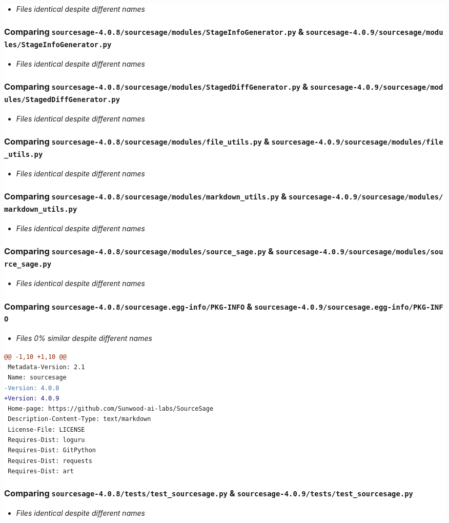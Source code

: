  * *Files identical despite different names*

### Comparing `sourcesage-4.0.8/sourcesage/modules/StageInfoGenerator.py` & `sourcesage-4.0.9/sourcesage/modules/StageInfoGenerator.py`

 * *Files identical despite different names*

### Comparing `sourcesage-4.0.8/sourcesage/modules/StagedDiffGenerator.py` & `sourcesage-4.0.9/sourcesage/modules/StagedDiffGenerator.py`

 * *Files identical despite different names*

### Comparing `sourcesage-4.0.8/sourcesage/modules/file_utils.py` & `sourcesage-4.0.9/sourcesage/modules/file_utils.py`

 * *Files identical despite different names*

### Comparing `sourcesage-4.0.8/sourcesage/modules/markdown_utils.py` & `sourcesage-4.0.9/sourcesage/modules/markdown_utils.py`

 * *Files identical despite different names*

### Comparing `sourcesage-4.0.8/sourcesage/modules/source_sage.py` & `sourcesage-4.0.9/sourcesage/modules/source_sage.py`

 * *Files identical despite different names*

### Comparing `sourcesage-4.0.8/sourcesage.egg-info/PKG-INFO` & `sourcesage-4.0.9/sourcesage.egg-info/PKG-INFO`

 * *Files 0% similar despite different names*

```diff
@@ -1,10 +1,10 @@
 Metadata-Version: 2.1
 Name: sourcesage
-Version: 4.0.8
+Version: 4.0.9
 Home-page: https://github.com/Sunwood-ai-labs/SourceSage
 Description-Content-Type: text/markdown
 License-File: LICENSE
 Requires-Dist: loguru
 Requires-Dist: GitPython
 Requires-Dist: requests
 Requires-Dist: art
```

### Comparing `sourcesage-4.0.8/tests/test_sourcesage.py` & `sourcesage-4.0.9/tests/test_sourcesage.py`

 * *Files identical despite different names*

